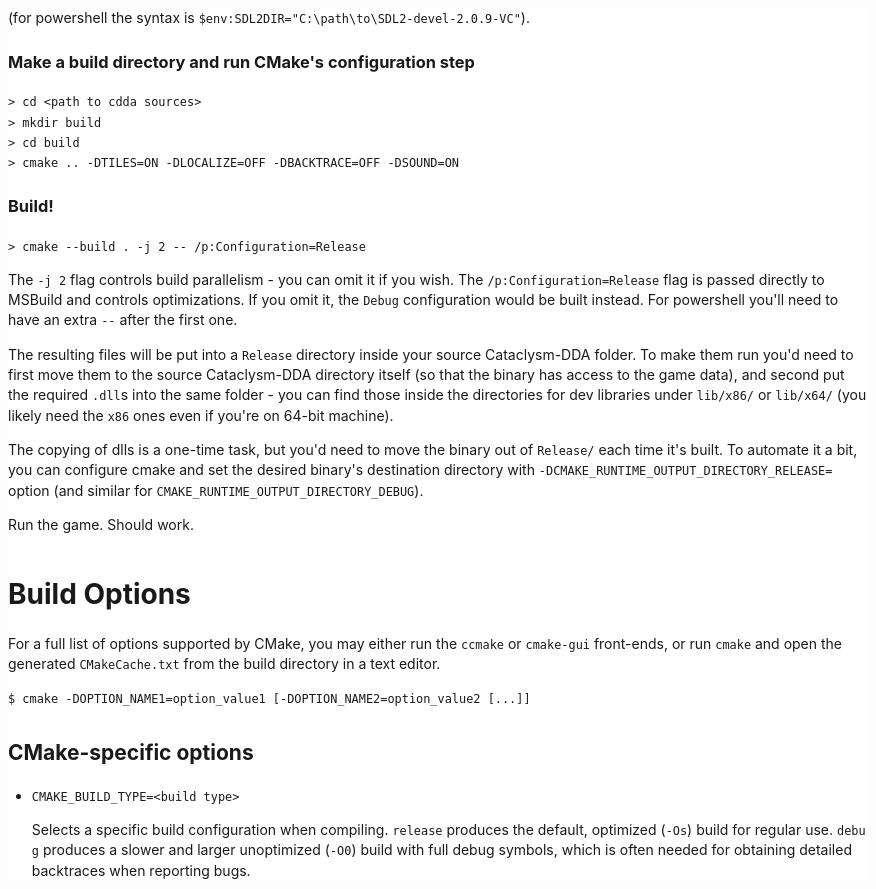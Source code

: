 (for powershell the syntax is `$env:SDL2DIR="C:\path\to\SDL2-devel-2.0.9-VC"`).

### Make a build directory and run CMake's configuration step

```
> cd <path to cdda sources>
> mkdir build
> cd build
> cmake .. -DTILES=ON -DLOCALIZE=OFF -DBACKTRACE=OFF -DSOUND=ON
```

### Build!

```
> cmake --build . -j 2 -- /p:Configuration=Release
```

The `-j 2` flag controls build parallelism - you can omit it if you wish. The `/p:Configuration=Release` flag is passed directly to MSBuild and controls optimizations. If you omit it, the `Debug` configuration would be built instead. For powershell you'll need to have an extra ` -- ` after the first one.

The resulting files will be put into a `Release` directory inside your source Cataclysm-DDA folder. To make them run you'd need to first move them to the source Cataclysm-DDA directory itself (so that the binary has access to the game data), and second put the required `.dll`s into the same folder - you can find those inside the directories for dev libraries under `lib/x86/` or `lib/x64/` (you likely need the `x86` ones even if you're on 64-bit machine).

The copying of dlls is a one-time task, but you'd need to move the binary out of `Release/` each time it's built. To automate it a bit, you can configure cmake and set the desired binary's destination directory with `-DCMAKE_RUNTIME_OUTPUT_DIRECTORY_RELEASE=`  option (and similar for `CMAKE_RUNTIME_OUTPUT_DIRECTORY_DEBUG`).

Run the game. Should work.


# Build Options

For a full list of options supported by CMake, you may either run the `ccmake` or `cmake-gui` front-ends, or run `cmake` and open the generated `CMakeCache.txt` from the build directory in a text editor.

```
$ cmake -DOPTION_NAME1=option_value1 [-DOPTION_NAME2=option_value2 [...]]
```


## CMake-specific options

* `CMAKE_BUILD_TYPE=<build type>`

  Selects a specific build configuration when compiling. `release` produces the default, optimized (`-Os`) build for regular use. `debug` produces a slower and larger unoptimized (`-O0`) build with full debug symbols, which is often needed for obtaining detailed backtraces when reporting bugs.
